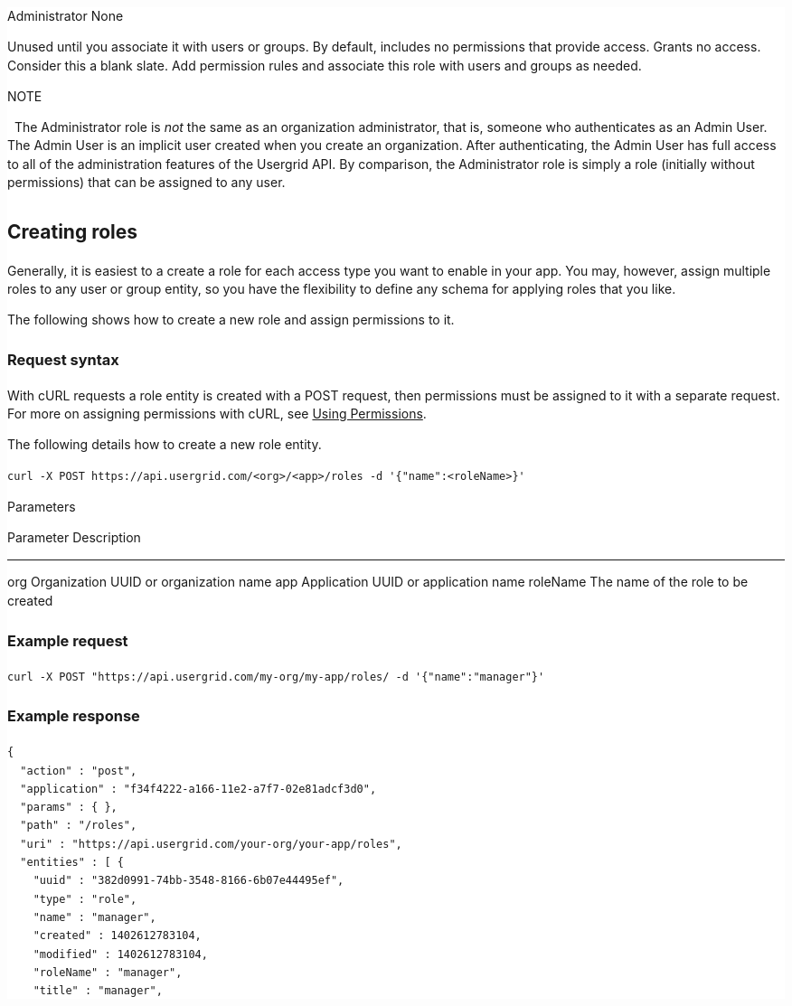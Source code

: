   </td>
</tr>
<tr>
  <td>Administrator</td>
  <td>None</td>
  <td>
 
Unused until you associate it with users or groups. By default, includes no permissions that provide access. Grants no access. Consider this a blank slate. Add permission rules and associate this role with users and groups as needed.
<div class="admonition note"> <p class="first admonition-title">NOTE</p> <p class="last"> 
The Administrator role is <i>not</i> the same as an organization administrator, that is, someone who authenticates as an Admin User. The Admin User is an implicit user created when you create an organization. After authenticating, the Admin User has full access to all of the administration features of the Usergrid API. By comparison, the Administrator role is simply a role (initially without permissions) that can be assigned to any user.
</p></div> 
  
  </td>
</tr>
</table>

## Creating roles
Generally, it is easiest to a create a role for each access type you want to enable in your app. You may, however, assign multiple roles to any user or group entity, so you have the flexibility to define any schema for applying roles that you like.

The following shows how to create a new role and assign permissions to it.

### Request syntax
With cURL requests a role entity is created with a POST request, then permissions must be assigned to it with a separate request. For more on assigning permissions with cURL, see [Using Permissions](security-and-auth/using-permissions.html).

The following details how to create a new role entity.

    curl -X POST https://api.usergrid.com/<org>/<app>/roles -d '{"name":<roleName>}'
    
Parameters

Parameter Description
--------- -----------
org	      Organization UUID or organization name
app	      Application UUID or application name
roleName  The name of the role to be created

### Example request

    curl -X POST "https://api.usergrid.com/my-org/my-app/roles/ -d '{"name":"manager"}'

### Example response

    {
      "action" : "post",
      "application" : "f34f4222-a166-11e2-a7f7-02e81adcf3d0",
      "params" : { },
      "path" : "/roles",
      "uri" : "https://api.usergrid.com/your-org/your-app/roles",
      "entities" : [ {
        "uuid" : "382d0991-74bb-3548-8166-6b07e44495ef",
        "type" : "role",
        "name" : "manager",
        "created" : 1402612783104,
        "modified" : 1402612783104,
        "roleName" : "manager",
        "title" : "manager",